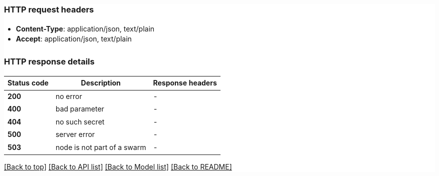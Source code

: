 ### HTTP request headers

 - **Content-Type**: application/json, text/plain
 - **Accept**: application/json, text/plain

### HTTP response details

| Status code | Description | Response headers |
|-------------|-------------|------------------|
**200** | no error |  -  |
**400** | bad parameter |  -  |
**404** | no such secret |  -  |
**500** | server error |  -  |
**503** | node is not part of a swarm |  -  |

[[Back to top]](#) [[Back to API list]](../README.md#documentation-for-api-endpoints) [[Back to Model list]](../README.md#documentation-for-models) [[Back to README]](../README.md)

